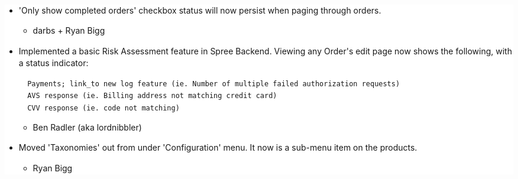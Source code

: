 - 'Only show completed orders' checkbox status will now persist when paging through orders.

  - darbs + Ryan Bigg

- Implemented a basic Risk Assessment feature in Spree Backend. Viewing any Order's edit page now shows the following, with a status indicator:

        Payments; link_to new log feature (ie. Number of multiple failed authorization requests)
        AVS response (ie. Billing address not matching credit card)
        CVV response (ie. code not matching)

  - Ben Radler (aka lordnibbler)

- Moved 'Taxonomies' out from under 'Configuration' menu. It now is a sub-menu item on the products.

  - Ryan Bigg
